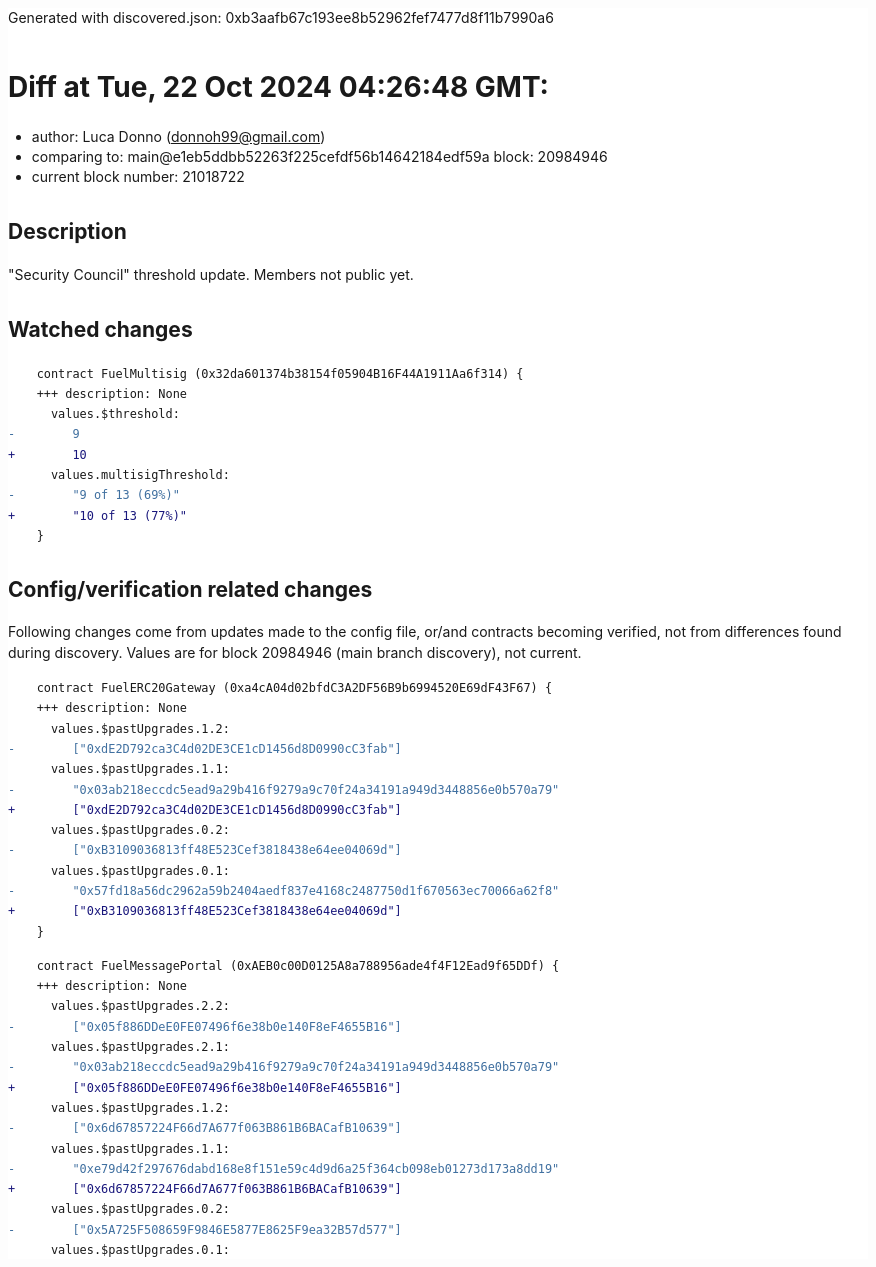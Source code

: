 Generated with discovered.json: 0xb3aafb67c193ee8b52962fef7477d8f11b7990a6

# Diff at Tue, 22 Oct 2024 04:26:48 GMT:

- author: Luca Donno (<donnoh99@gmail.com>)
- comparing to: main@e1eb5ddbb52263f225cefdf56b14642184edf59a block: 20984946
- current block number: 21018722

## Description

"Security Council" threshold update. Members not public yet.

## Watched changes

```diff
    contract FuelMultisig (0x32da601374b38154f05904B16F44A1911Aa6f314) {
    +++ description: None
      values.$threshold:
-        9
+        10
      values.multisigThreshold:
-        "9 of 13 (69%)"
+        "10 of 13 (77%)"
    }
```

## Config/verification related changes

Following changes come from updates made to the config file,
or/and contracts becoming verified, not from differences found during
discovery. Values are for block 20984946 (main branch discovery), not current.

```diff
    contract FuelERC20Gateway (0xa4cA04d02bfdC3A2DF56B9b6994520E69dF43F67) {
    +++ description: None
      values.$pastUpgrades.1.2:
-        ["0xdE2D792ca3C4d02DE3CE1cD1456d8D0990cC3fab"]
      values.$pastUpgrades.1.1:
-        "0x03ab218eccdc5ead9a29b416f9279a9c70f24a34191a949d3448856e0b570a79"
+        ["0xdE2D792ca3C4d02DE3CE1cD1456d8D0990cC3fab"]
      values.$pastUpgrades.0.2:
-        ["0xB3109036813ff48E523Cef3818438e64ee04069d"]
      values.$pastUpgrades.0.1:
-        "0x57fd18a56dc2962a59b2404aedf837e4168c2487750d1f670563ec70066a62f8"
+        ["0xB3109036813ff48E523Cef3818438e64ee04069d"]
    }
```

```diff
    contract FuelMessagePortal (0xAEB0c00D0125A8a788956ade4f4F12Ead9f65DDf) {
    +++ description: None
      values.$pastUpgrades.2.2:
-        ["0x05f886DDeE0FE07496f6e38b0e140F8eF4655B16"]
      values.$pastUpgrades.2.1:
-        "0x03ab218eccdc5ead9a29b416f9279a9c70f24a34191a949d3448856e0b570a79"
+        ["0x05f886DDeE0FE07496f6e38b0e140F8eF4655B16"]
      values.$pastUpgrades.1.2:
-        ["0x6d67857224F66d7A677f063B861B6BACafB10639"]
      values.$pastUpgrades.1.1:
-        "0xe79d42f297676dabd168e8f151e59c4d9d6a25f364cb098eb01273d173a8dd19"
+        ["0x6d67857224F66d7A677f063B861B6BACafB10639"]
      values.$pastUpgrades.0.2:
-        ["0x5A725F508659F9846E5877E8625F9ea32B57d577"]
      values.$pastUpgrades.0.1:
```